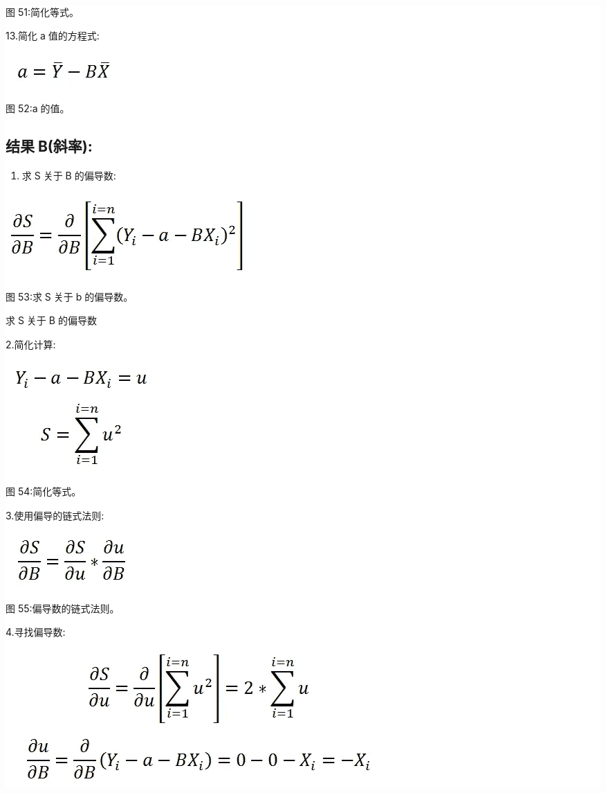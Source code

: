 图 51:简化等式。

13.简化 a 值的方程式:

![](img/3af551642b16b2e842ff339c49c6a0a4.png)

图 52:a 的值。

## 结果 B(斜率):

1.  求 S 关于 B 的偏导数:

![](img/1380943ad70019842cea3fb7f7cc42cd.png)

图 53:求 S 关于 b 的偏导数。

求 S 关于 B 的偏导数

2.简化计算:

![](img/72e3030a9f1ebf9f497db3edd72e6df9.png)

图 54:简化等式。

3.使用偏导的链式法则:

![](img/de3ce0f4c431886e97844fa6dc2c5129.png)

图 55:偏导数的链式法则。

4.寻找偏导数:

![](img/67a8326ee2c35df3e3f9b6d8235a820b.png)
